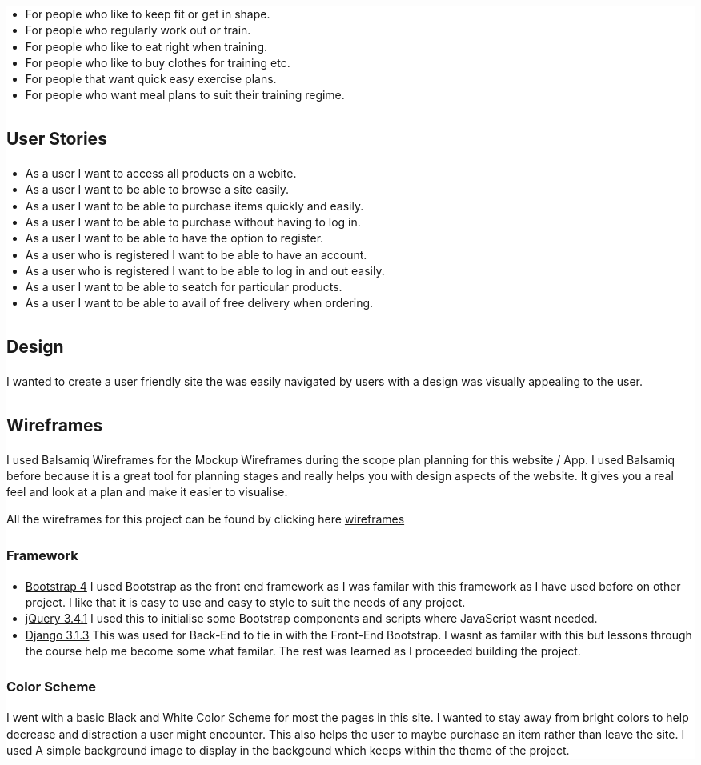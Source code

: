* For people who like to keep fit or get in shape.
* For people who regularly work out or train.
* For people who like to eat right when training.
* For people who like to buy clothes for training etc.
* For people that want quick easy exercise plans.
* For people who want meal plans to suit their training regime.

## User Stories

* As a user I want to access all products on a webite.
* As a user I want to be able to browse a site easily.
* As a user I want to be able to purchase items quickly and easily.
* As a user I want to be able to purchase without having to log in.
* As a user I want to be able to have the option to register.
* As a user who is registered I want to be able to have an account.
* As a user who is registered I want to be able to log in and out easily.
* As a user I want to be able to seatch for particular products.
* As a user I want to be able to avail of free delivery when ordering.

## Design

I wanted to create a user friendly site the was easily navigated by users with a
design was visually appealing to the user.

## Wireframes

I used Balsamiq Wireframes for the Mockup Wireframes during the scope plan planning for this website / App. 
I used Balsamiq before because it is a great tool for planning stages and really helps you with design aspects
of the website. It gives you a real feel and look at a plan and make it easier to visualise.

All the wireframes for this project can be found by clicking here [wireframes](https://github.com/mattjboland/ci-milestonefour/tree/master/wireframes)

### Framework

  * [Bootstrap 4](https://getbootstrap.com/)
  I used Bootstrap as the front end framework as I was familar with this framework as I have
  used before on other project. I like that it is easy to use and easy to style to suit the needs
  of any project.
  * [jQuery 3.4.1](https://code.jquery.com/jquery/)
  I used this to initialise some Bootstrap components and scripts where JavaScript wasnt needed.
  * [Django 3.1.3](https://www.djangoproject.com/)
  This was used for Back-End to tie in with the Front-End Bootstrap. I wasnt as familar with this
  but lessons through the course help me become some what familar. The rest was learned as I 
  proceeded building the project.

### Color Scheme

I went with a basic Black and White Color Scheme for most the pages in this site. I wanted to stay 
away from bright colors to help decrease and distraction a user might encounter. This also helps
the user to maybe purchase an item rather than leave the site. I used A simple background image 
to display in the backgound which keeps within the theme of the project.
